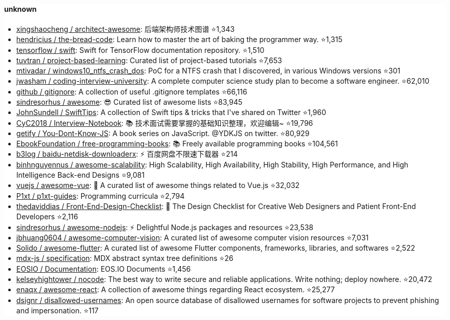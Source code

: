 #### unknown
* [xingshaocheng / architect-awesome](https://github.com/xingshaocheng/architect-awesome): 后端架构师技术图谱 :star:1,343
* [hendricius / the-bread-code](https://github.com/hendricius/the-bread-code): Learn how to master the art of baking the programmer way. :star:1,315
* [tensorflow / swift](https://github.com/tensorflow/swift): Swift for TensorFlow documentation repository. :star:1,510
* [tuvtran / project-based-learning](https://github.com/tuvtran/project-based-learning): Curated list of project-based tutorials :star:7,653
* [mtivadar / windows10_ntfs_crash_dos](https://github.com/mtivadar/windows10_ntfs_crash_dos): PoC for a NTFS crash that I discovered, in various Windows versions :star:301
* [jwasham / coding-interview-university](https://github.com/jwasham/coding-interview-university): A complete computer science study plan to become a software engineer. :star:62,010
* [github / gitignore](https://github.com/github/gitignore): A collection of useful .gitignore templates :star:66,116
* [sindresorhus / awesome](https://github.com/sindresorhus/awesome): 😎
Curated list of awesome lists :star:83,945
* [JohnSundell / SwiftTips](https://github.com/JohnSundell/SwiftTips): A collection of Swift tips & tricks that I've shared on Twitter :star:1,960
* [CyC2018 / Interview-Notebook](https://github.com/CyC2018/Interview-Notebook): 📚
技术面试需要掌握的基础知识整理，欢迎编辑~ :star:19,796
* [getify / You-Dont-Know-JS](https://github.com/getify/You-Dont-Know-JS): A book series on JavaScript. @YDKJS on twitter. :star:80,929
* [EbookFoundation / free-programming-books](https://github.com/EbookFoundation/free-programming-books): 📚
Freely available programming books :star:104,561
* [b3log / baidu-netdisk-downloaderx](https://github.com/b3log/baidu-netdisk-downloaderx): ⚡️
百度网盘不限速下载器 :star:214
* [binhnguyennus / awesome-scalability](https://github.com/binhnguyennus/awesome-scalability): High Scalability, High Availability, High Stability, High Performance, and High Intelligence Back-end Designs :star:9,081
* [vuejs / awesome-vue](https://github.com/vuejs/awesome-vue): 🎉
A curated list of awesome things related to Vue.js :star:32,032
* [P1xt / p1xt-guides](https://github.com/P1xt/p1xt-guides): Programming curricula :star:2,794
* [thedaviddias / Front-End-Design-Checklist](https://github.com/thedaviddias/Front-End-Design-Checklist): 💎
The Design Checklist for Creative Web Designers and Patient Front-End Developers :star:2,116
* [sindresorhus / awesome-nodejs](https://github.com/sindresorhus/awesome-nodejs): ⚡️
Delightful Node.js packages and resources :star:23,538
* [jbhuang0604 / awesome-computer-vision](https://github.com/jbhuang0604/awesome-computer-vision): A curated list of awesome computer vision resources :star:7,031
* [Solido / awesome-flutter](https://github.com/Solido/awesome-flutter): A curated list of awesome Flutter components, frameworks, libraries, and softwares :star:2,522
* [mdx-js / specification](https://github.com/mdx-js/specification): MDX abstract syntax tree definitions :star:26
* [EOSIO / Documentation](https://github.com/EOSIO/Documentation): EOS.IO Documents :star:1,456
* [kelseyhightower / nocode](https://github.com/kelseyhightower/nocode): The best way to write secure and reliable applications. Write nothing; deploy nowhere. :star:20,472
* [enaqx / awesome-react](https://github.com/enaqx/awesome-react): A collection of awesome things regarding React ecosystem. :star:25,277
* [dsignr / disallowed-usernames](https://github.com/dsignr/disallowed-usernames): An open source database of disallowed usernames for software projects to prevent phishing and impersonation. :star:117
